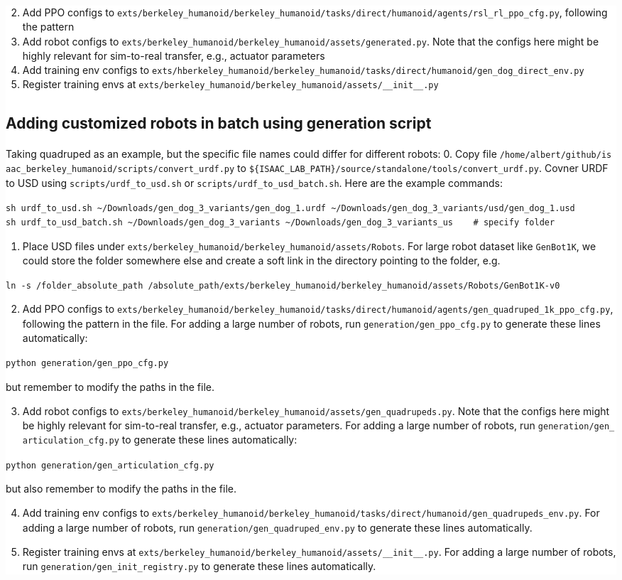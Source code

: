 2. Add PPO configs to `exts/berkeley_humanoid/berkeley_humanoid/tasks/direct/humanoid/agents/rsl_rl_ppo_cfg.py`, following the pattern
3. Add robot configs to `exts/berkeley_humanoid/berkeley_humanoid/assets/generated.py`. Note that the configs here might be highly relevant for sim-to-real transfer, e.g., actuator parameters
4. Add training env configs to `exts/hberkeley_humanoid/berkeley_humanoid/tasks/direct/humanoid/gen_dog_direct_env.py`
5. Register training envs at `exts/berkeley_humanoid/berkeley_humanoid/assets/__init__.py`


## Adding customized robots in batch using generation script
Taking quadruped as an example, but the specific file names could differ for different robots: 
0. Copy file `/home/albert/github/isaac_berkeley_humanoid/scripts/convert_urdf.py` to `${ISAAC_LAB_PATH}/source/standalone/tools/convert_urdf.py`.
Covner URDF to USD using `scripts/urdf_to_usd.sh` or `scripts/urdf_to_usd_batch.sh`. Here are the example commands:
```angular2html
sh urdf_to_usd.sh ~/Downloads/gen_dog_3_variants/gen_dog_1.urdf ~/Downloads/gen_dog_3_variants/usd/gen_dog_1.usd
sh urdf_to_usd_batch.sh ~/Downloads/gen_dog_3_variants ~/Downloads/gen_dog_3_variants_us    # specify folder 
```
1. Place USD files under `exts/berkeley_humanoid/berkeley_humanoid/assets/Robots`. 
For large robot dataset like `GenBot1K`, we could store the folder somewhere else and create a soft link in the directory pointing to the folder, e.g.
```angular2html
ln -s /folder_absolute_path /absolute_path/exts/berkeley_humanoid/berkeley_humanoid/assets/Robots/GenBot1K-v0
```

2. Add PPO configs to `exts/berkeley_humanoid/berkeley_humanoid/tasks/direct/humanoid/agents/gen_quadruped_1k_ppo_cfg.py`, following the pattern in the file. For adding a large number of robots, run `generation/gen_ppo_cfg.py` to generate these lines automatically:
```angular2html
python generation/gen_ppo_cfg.py 
```
but remember to modify the paths in the file. 

3. Add robot configs to `exts/berkeley_humanoid/berkeley_humanoid/assets/gen_quadrupeds.py`. Note that the configs here might be highly relevant for sim-to-real transfer, e.g., actuator parameters. For adding a large number of robots, run `generation/gen_articulation_cfg.py` to generate these lines automatically:
```angular2html
python generation/gen_articulation_cfg.py
```
but also remember to modify the paths in the file.

4. Add training env configs to `exts/berkeley_humanoid/berkeley_humanoid/tasks/direct/humanoid/gen_quadrupeds_env.py`. For adding a large number of robots, run `generation/gen_quadruped_env.py` to generate these lines automatically.

5. Register training envs at `exts/berkeley_humanoid/berkeley_humanoid/assets/__init__.py`. For adding a large number of robots, run `generation/gen_init_registry.py` to generate these lines automatically.
